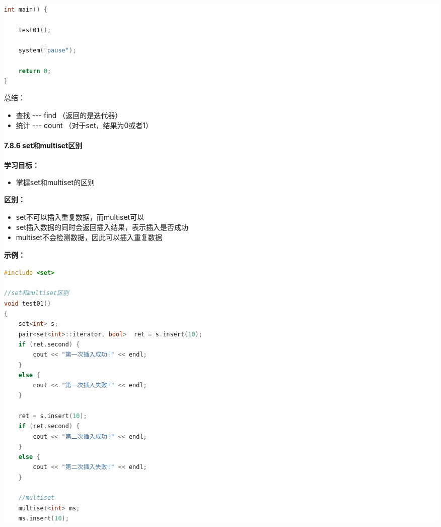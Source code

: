 ```cpp
int main() {

	test01();

	system("pause");

	return 0;
}
```

总结：

* 查找   ---  find    （返回的是迭代器）
* 统计   ---  count  （对于set，结果为0或者1）

















#### 7.8.6 set和multiset区别

**学习目标：**

* 掌握set和multiset的区别



**区别：**

* set不可以插入重复数据，而multiset可以
* set插入数据的同时会返回插入结果，表示插入是否成功
* multiset不会检测数据，因此可以插入重复数据





**示例：**

```cpp
#include <set>

//set和multiset区别
void test01()
{
	set<int> s;
	pair<set<int>::iterator, bool>  ret = s.insert(10);
	if (ret.second) {
		cout << "第一次插入成功!" << endl;
	}
	else {
		cout << "第一次插入失败!" << endl;
	}

	ret = s.insert(10);
	if (ret.second) {
		cout << "第二次插入成功!" << endl;
	}
	else {
		cout << "第二次插入失败!" << endl;
	}
    
	//multiset
	multiset<int> ms;
	ms.insert(10);
```